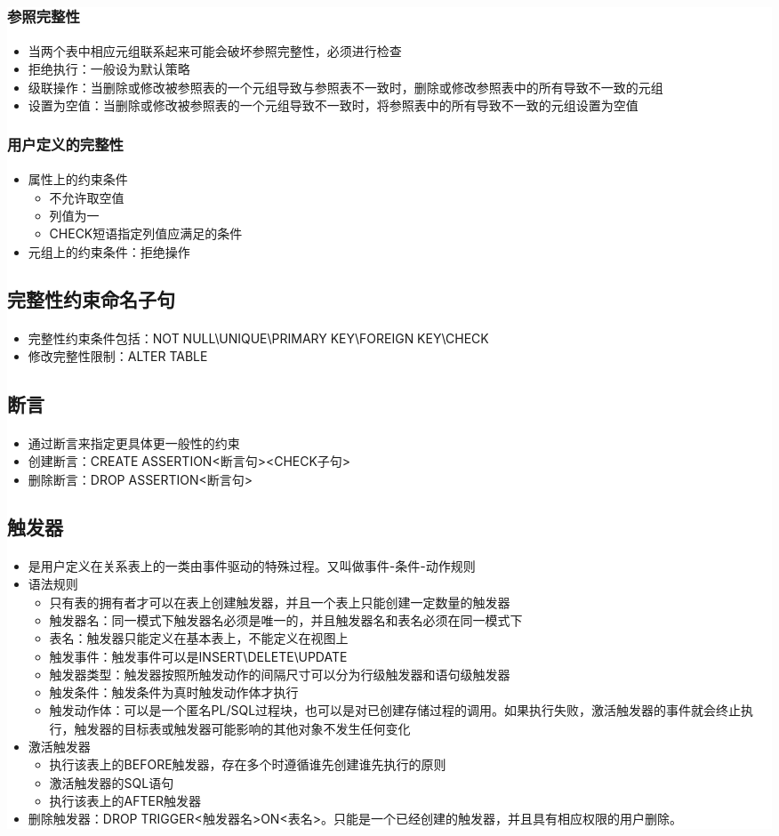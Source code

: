 ### 参照完整性

- 当两个表中相应元组联系起来可能会破坏参照完整性，必须进行检查
- 拒绝执行：一般设为默认策略
- 级联操作：当删除或修改被参照表的一个元组导致与参照表不一致时，删除或修改参照表中的所有导致不一致的元组
- 设置为空值：当删除或修改被参照表的一个元组导致不一致时，将参照表中的所有导致不一致的元组设置为空值

### 用户定义的完整性

- 属性上的约束条件
  - 不允许取空值
  - 列值为一
  - CHECK短语指定列值应满足的条件
- 元组上的约束条件：拒绝操作

## 完整性约束命名子句

- 完整性约束条件包括：NOT NULL\UNIQUE\PRIMARY KEY\FOREIGN KEY\CHECK
- 修改完整性限制：ALTER TABLE

## 断言

- 通过断言来指定更具体更一般性的约束
- 创建断言：CREATE ASSERTION<断言句><CHECK子句>
- 删除断言：DROP ASSERTION<断言句>

## 触发器

- 是用户定义在关系表上的一类由事件驱动的特殊过程。又叫做事件-条件-动作规则
- 语法规则
  - 只有表的拥有者才可以在表上创建触发器，并且一个表上只能创建一定数量的触发器
  - 触发器名：同一模式下触发器名必须是唯一的，并且触发器名和表名必须在同一模式下
  - 表名：触发器只能定义在基本表上，不能定义在视图上
  - 触发事件：触发事件可以是INSERT\DELETE\UPDATE
  - 触发器类型：触发器按照所触发动作的间隔尺寸可以分为行级触发器和语句级触发器
  - 触发条件：触发条件为真时触发动作体才执行
  - 触发动作体：可以是一个匿名PL/SQL过程块，也可以是对已创建存储过程的调用。如果执行失败，激活触发器的事件就会终止执行，触发器的目标表或触发器可能影响的其他对象不发生任何变化
- 激活触发器
  - 执行该表上的BEFORE触发器，存在多个时遵循谁先创建谁先执行的原则
  - 激活触发器的SQL语句
  - 执行该表上的AFTER触发器
- 删除触发器：DROP TRIGGER<触发器名>ON<表名>。只能是一个已经创建的触发器，并且具有相应权限的用户删除。